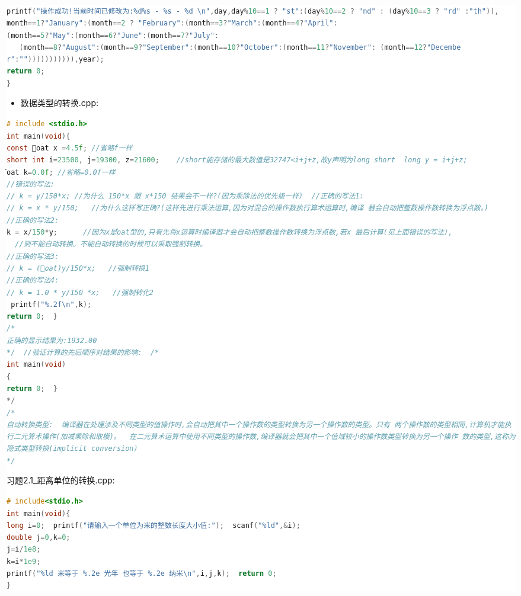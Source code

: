 ``` c
printf("操作成功!当前时间已修改为:%d%s - %s - %d \n",day,day%10==1 ? "st":(day%10==2 ? "nd" : (day%10==3 ? "rd" :"th")), 
month==1?"January":(month==2 ? "February":(month==3?"March":(month==4?"April":
(month==5?"May":(month==6?"June":(month==7?"July": 
   (month==8?"August":(month==9?"September":(month==10?"October":(month==11?"November": (month==12?"December":""))))))))))),year); 
return 0; 
}
```

- 数据类型的转换.cpp:  

``` c
# include <stdio.h> 
int main(void){ 
const ゚oat x =4.5f; //省略f一样 
short int i=23500, j=19300, z=21600;    //short能存储的最大数值是32747<i+j+z,故y声明为long short  long y = i+j+z; 
゚oat k=0.0f; //省略=0.0f一样 
//错误的写法: 
// k = y/150*x; //为什么 150*x 跟 x*150 结果会不一样?(因为乘除法的优先级一样)  //正确的写法1: 
// k = x * y/150;   //为什么这样写正确?(这样先进行乘法运算,因为对混合的操作数执行算术运算时,编译 器会自动把整数操作数转换为浮点数。) 
//正确的写法2: 
k = x/150*y;      //因为x是゚oat型的,只有先将x运算时编译器才会自动把整数操作数转换为浮点数,若x 最后计算(见上面错误的写法), 
  //则不能自动转换。不能自动转换的时候可以采取强制转换。 
//正确的写法3: 
// k = (゚oat)y/150*x;   //强制转换1 
//正确的写法4: 
// k = 1.0 * y/150 *x;   //强制转化2 
 printf("%.2f\n",k); 
return 0;  } 
/* 
正确的显示结果为:1932.00 
*/  //验证计算的先后顺序对结果的影响:  /* 
int main(void) 
{ 
return 0;  } 
*/ 
/* 
自动转换类型:  编译器在处理涉及不同类型的值操作时,会自动把其中一个操作数的类型转换为另一个操作数的类型。只有 两个操作数的类型相同,计算机才能执行二元算术操作(加减乘除和取模)。  在二元算术运算中使用不同类型的操作数,编译器就会把其中一个值域较小的操作数类型转换为另一个操作 数的类型,这称为隐式类型转换(implicit conversion) 
*/ 
```

习题2.1_距离单位的转换.cpp: 

``` c
# include<stdio.h> 
int main(void){ 
long i=0;  printf("请输入一个单位为米的整数长度大小值:");  scanf("%ld",&i); 
double j=0,k=0; 
j=i/1e8; 
k=i*1e9; 
printf("%ld 米等于 %.2e 光年 也等于 %.2e 纳米\n",i,j,k);  return 0; 
}
```
